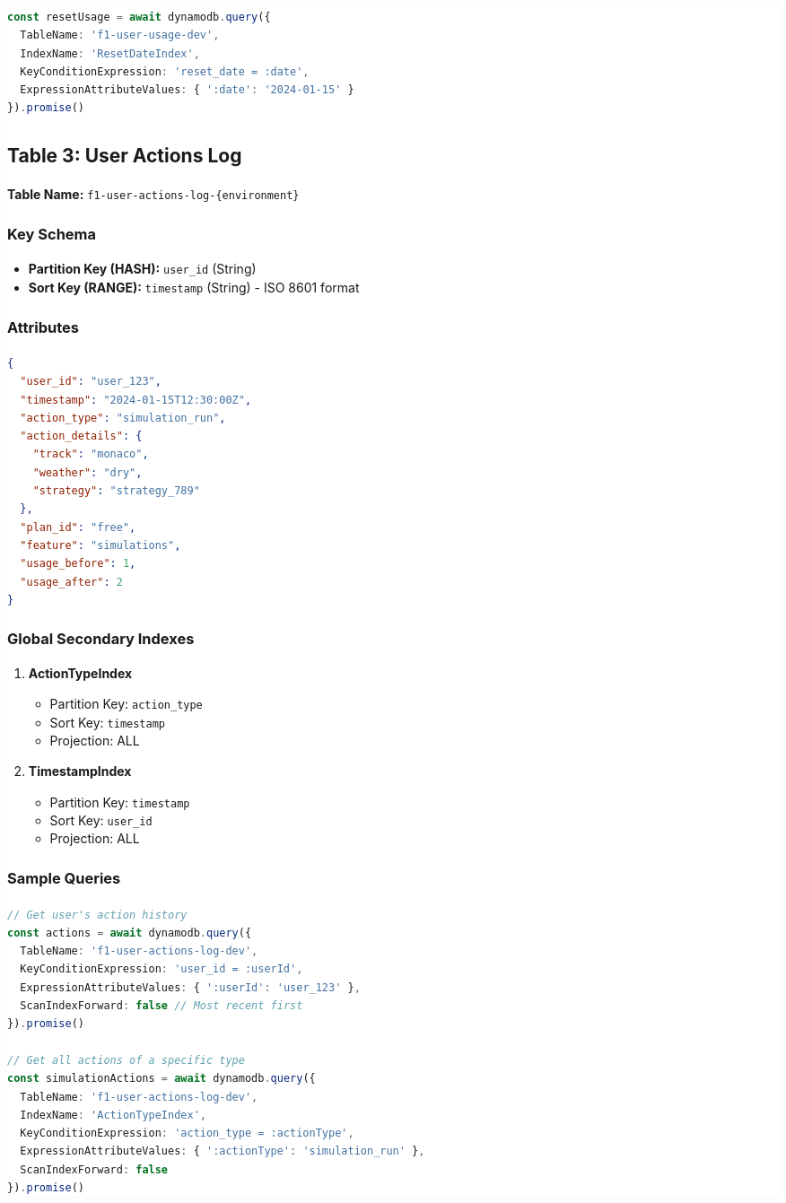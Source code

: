 ```typescript
const resetUsage = await dynamodb.query({
  TableName: 'f1-user-usage-dev',
  IndexName: 'ResetDateIndex',
  KeyConditionExpression: 'reset_date = :date',
  ExpressionAttributeValues: { ':date': '2024-01-15' }
}).promise()
```

## Table 3: User Actions Log

**Table Name:** `f1-user-actions-log-{environment}`

### Key Schema
- **Partition Key (HASH):** `user_id` (String)
- **Sort Key (RANGE):** `timestamp` (String) - ISO 8601 format

### Attributes
```json
{
  "user_id": "user_123",
  "timestamp": "2024-01-15T12:30:00Z",
  "action_type": "simulation_run",
  "action_details": {
    "track": "monaco",
    "weather": "dry",
    "strategy": "strategy_789"
  },
  "plan_id": "free",
  "feature": "simulations",
  "usage_before": 1,
  "usage_after": 2
}
```

### Global Secondary Indexes
1. **ActionTypeIndex**
   - Partition Key: `action_type`
   - Sort Key: `timestamp`
   - Projection: ALL

2. **TimestampIndex**
   - Partition Key: `timestamp`
   - Sort Key: `user_id`
   - Projection: ALL

### Sample Queries
```typescript
// Get user's action history
const actions = await dynamodb.query({
  TableName: 'f1-user-actions-log-dev',
  KeyConditionExpression: 'user_id = :userId',
  ExpressionAttributeValues: { ':userId': 'user_123' },
  ScanIndexForward: false // Most recent first
}).promise()

// Get all actions of a specific type
const simulationActions = await dynamodb.query({
  TableName: 'f1-user-actions-log-dev',
  IndexName: 'ActionTypeIndex',
  KeyConditionExpression: 'action_type = :actionType',
  ExpressionAttributeValues: { ':actionType': 'simulation_run' },
  ScanIndexForward: false
}).promise()
```